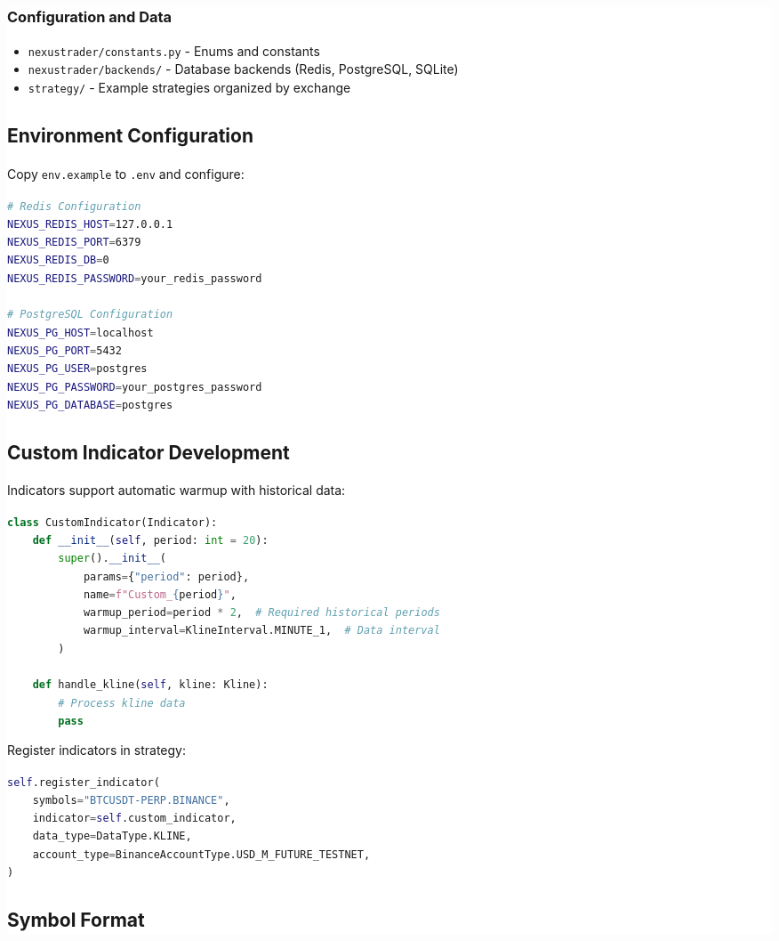 ### Configuration and Data
- `nexustrader/constants.py` - Enums and constants
- `nexustrader/backends/` - Database backends (Redis, PostgreSQL, SQLite)
- `strategy/` - Example strategies organized by exchange

## Environment Configuration

Copy `env.example` to `.env` and configure:
```bash
# Redis Configuration
NEXUS_REDIS_HOST=127.0.0.1
NEXUS_REDIS_PORT=6379
NEXUS_REDIS_DB=0
NEXUS_REDIS_PASSWORD=your_redis_password

# PostgreSQL Configuration  
NEXUS_PG_HOST=localhost
NEXUS_PG_PORT=5432
NEXUS_PG_USER=postgres
NEXUS_PG_PASSWORD=your_postgres_password
NEXUS_PG_DATABASE=postgres
```

## Custom Indicator Development

Indicators support automatic warmup with historical data:

```python
class CustomIndicator(Indicator):
    def __init__(self, period: int = 20):
        super().__init__(
            params={"period": period},
            name=f"Custom_{period}",
            warmup_period=period * 2,  # Required historical periods
            warmup_interval=KlineInterval.MINUTE_1,  # Data interval
        )
    
    def handle_kline(self, kline: Kline):
        # Process kline data
        pass
```

Register indicators in strategy:
```python
self.register_indicator(
    symbols="BTCUSDT-PERP.BINANCE",
    indicator=self.custom_indicator,
    data_type=DataType.KLINE,
    account_type=BinanceAccountType.USD_M_FUTURE_TESTNET,
)
```

## Symbol Format

